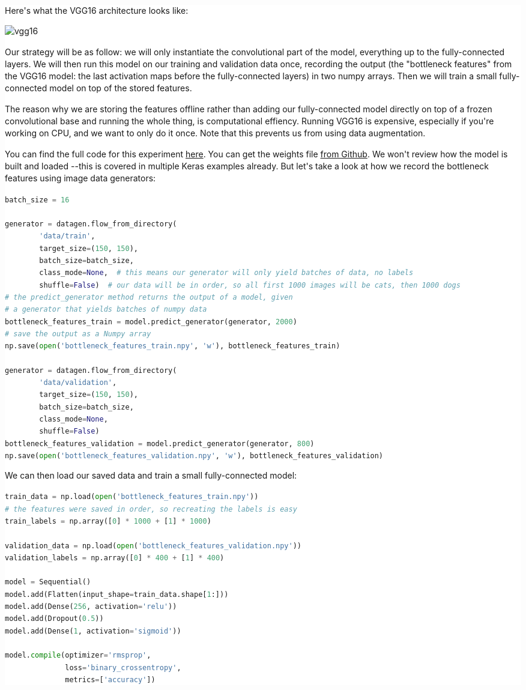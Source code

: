 Here's what the VGG16 architecture looks like:

<img src="/img/imgclf/vgg16_original.png" alt="vgg16" style="width: 400px;"/>

Our strategy will be as follow: we will only instantiate the convolutional part of the model, everything up to the fully-connected layers. We will then run this model on our training and validation data once, recording the output (the "bottleneck features" from the VGG16 model: the last activation maps before the fully-connected layers) in two numpy arrays. Then we will train a small fully-connected model on top of the stored features.

The reason why we are storing the features offline rather than adding our fully-connected model directly on top of a frozen convolutional base and running the whole thing, is computational effiency. Running VGG16 is expensive, especially if you're working on CPU, and we want to only do it once. Note that this prevents us from using data augmentation.

You can find the full code for this experiment [here](https://gist.github.com/fchollet/f35fbc80e066a49d65f1688a7e99f069). You can get the weights file [from Github](https://gist.github.com/baraldilorenzo/07d7802847aaad0a35d3). We won't review how the model is built and loaded --this is covered in multiple Keras examples already. But let's take a look at how we record the bottleneck features using image data generators:

```python
batch_size = 16

generator = datagen.flow_from_directory(
        'data/train',
        target_size=(150, 150),
        batch_size=batch_size,
        class_mode=None,  # this means our generator will only yield batches of data, no labels
        shuffle=False)  # our data will be in order, so all first 1000 images will be cats, then 1000 dogs
# the predict_generator method returns the output of a model, given
# a generator that yields batches of numpy data
bottleneck_features_train = model.predict_generator(generator, 2000)
# save the output as a Numpy array
np.save(open('bottleneck_features_train.npy', 'w'), bottleneck_features_train)

generator = datagen.flow_from_directory(
        'data/validation',
        target_size=(150, 150),
        batch_size=batch_size,
        class_mode=None,
        shuffle=False)
bottleneck_features_validation = model.predict_generator(generator, 800)
np.save(open('bottleneck_features_validation.npy', 'w'), bottleneck_features_validation)
```

We can then load our saved data and train a small fully-connected model:

```python
train_data = np.load(open('bottleneck_features_train.npy'))
# the features were saved in order, so recreating the labels is easy
train_labels = np.array([0] * 1000 + [1] * 1000)

validation_data = np.load(open('bottleneck_features_validation.npy'))
validation_labels = np.array([0] * 400 + [1] * 400)

model = Sequential()
model.add(Flatten(input_shape=train_data.shape[1:]))
model.add(Dense(256, activation='relu'))
model.add(Dropout(0.5))
model.add(Dense(1, activation='sigmoid'))

model.compile(optimizer='rmsprop',
              loss='binary_crossentropy',
              metrics=['accuracy'])

```